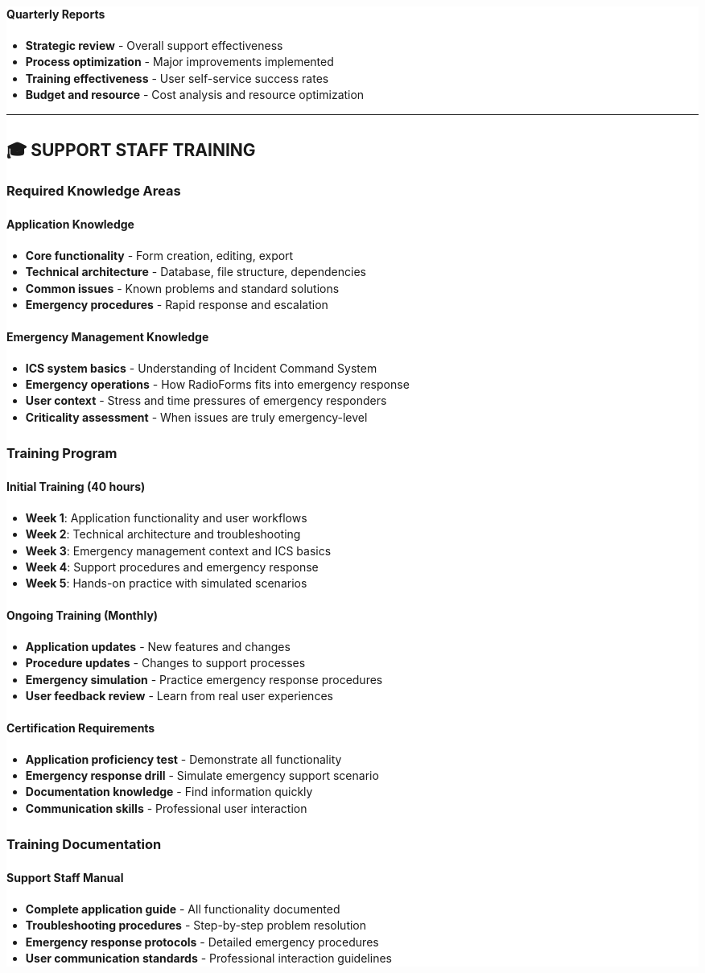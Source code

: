 #### Quarterly Reports
- **Strategic review** - Overall support effectiveness
- **Process optimization** - Major improvements implemented
- **Training effectiveness** - User self-service success rates
- **Budget and resource** - Cost analysis and resource optimization

---

## 🎓 SUPPORT STAFF TRAINING

### Required Knowledge Areas

#### Application Knowledge
- **Core functionality** - Form creation, editing, export
- **Technical architecture** - Database, file structure, dependencies
- **Common issues** - Known problems and standard solutions
- **Emergency procedures** - Rapid response and escalation

#### Emergency Management Knowledge
- **ICS system basics** - Understanding of Incident Command System
- **Emergency operations** - How RadioForms fits into emergency response
- **User context** - Stress and time pressures of emergency responders
- **Criticality assessment** - When issues are truly emergency-level

### Training Program

#### Initial Training (40 hours)
- **Week 1**: Application functionality and user workflows
- **Week 2**: Technical architecture and troubleshooting
- **Week 3**: Emergency management context and ICS basics
- **Week 4**: Support procedures and emergency response
- **Week 5**: Hands-on practice with simulated scenarios

#### Ongoing Training (Monthly)
- **Application updates** - New features and changes
- **Procedure updates** - Changes to support processes
- **Emergency simulation** - Practice emergency response procedures
- **User feedback review** - Learn from real user experiences

#### Certification Requirements
- **Application proficiency test** - Demonstrate all functionality
- **Emergency response drill** - Simulate emergency support scenario
- **Documentation knowledge** - Find information quickly
- **Communication skills** - Professional user interaction

### Training Documentation

#### Support Staff Manual
- **Complete application guide** - All functionality documented
- **Troubleshooting procedures** - Step-by-step problem resolution
- **Emergency response protocols** - Detailed emergency procedures
- **User communication standards** - Professional interaction guidelines
